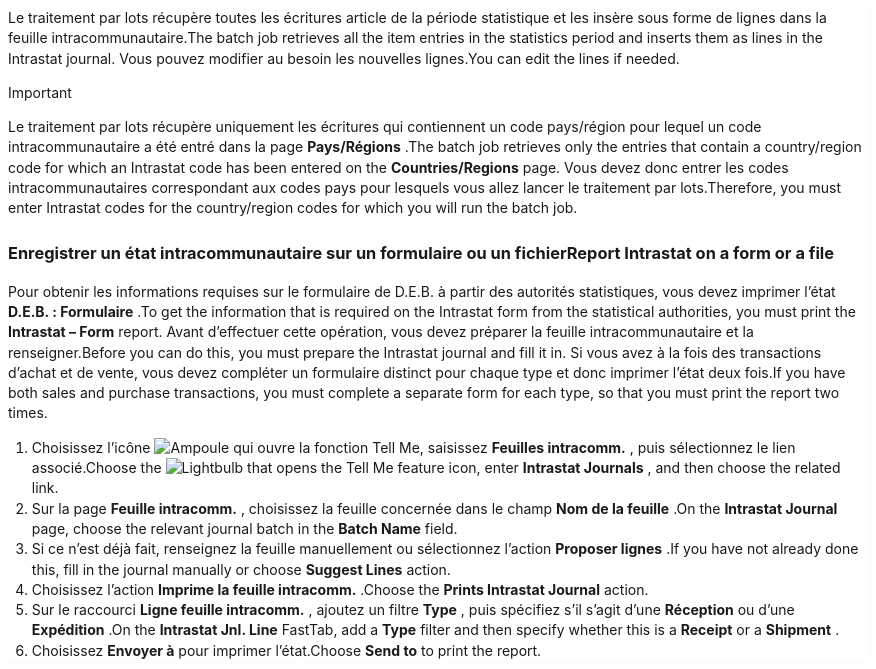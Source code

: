 
<span data-ttu-id="f77d8-179">Le traitement par lots récupère toutes les écritures article de la période statistique et les insère sous forme de lignes dans la feuille intracommunautaire.</span><span class="sxs-lookup"><span data-stu-id="f77d8-179">The batch job retrieves all the item entries in the statistics period and inserts them as lines in the Intrastat journal.</span></span> <span data-ttu-id="f77d8-180">Vous pouvez modifier au besoin les nouvelles lignes.</span><span class="sxs-lookup"><span data-stu-id="f77d8-180">You can edit the lines if needed.</span></span>  

> [!IMPORTANT]  
>  <span data-ttu-id="f77d8-181">Le traitement par lots récupère uniquement les écritures qui contiennent un code pays/région pour lequel un code intracommunautaire a été entré dans la page **Pays/Régions** .</span><span class="sxs-lookup"><span data-stu-id="f77d8-181">The batch job retrieves only the entries that contain a country/region code for which an Intrastat code has been entered on the **Countries/Regions** page.</span></span> <span data-ttu-id="f77d8-182">Vous devez donc entrer les codes intracommunautaires correspondant aux codes pays pour lesquels vous allez lancer le traitement par lots.</span><span class="sxs-lookup"><span data-stu-id="f77d8-182">Therefore, you must enter Intrastat codes for the country/region codes for which you will run the batch job.</span></span>  

### <a name="report-intrastat-on-a-form-or-a-file"></a><span data-ttu-id="f77d8-183">Enregistrer un état intracommunautaire sur un formulaire ou un fichier</span><span class="sxs-lookup"><span data-stu-id="f77d8-183">Report Intrastat on a form or a file</span></span>
<span data-ttu-id="f77d8-184">Pour obtenir les informations requises sur le formulaire de D.E.B. à partir des autorités statistiques, vous devez imprimer l’état **D.E.B. : Formulaire** .</span><span class="sxs-lookup"><span data-stu-id="f77d8-184">To get the information that is required on the Intrastat form from the statistical authorities, you must print the **Intrastat – Form** report.</span></span> <span data-ttu-id="f77d8-185">Avant d’effectuer cette opération, vous devez préparer la feuille intracommunautaire et la renseigner.</span><span class="sxs-lookup"><span data-stu-id="f77d8-185">Before you can do this, you must prepare the Intrastat journal and fill it in.</span></span> <span data-ttu-id="f77d8-186">Si vous avez à la fois des transactions d’achat et de vente, vous devez compléter un formulaire distinct pour chaque type et donc imprimer l’état deux fois.</span><span class="sxs-lookup"><span data-stu-id="f77d8-186">If you have both sales and purchase transactions, you must complete a separate form for each type, so that you must print the report two times.</span></span>  

1. <span data-ttu-id="f77d8-187">Choisissez l’icône ![Ampoule qui ouvre la fonction Tell Me](media/ui-search/search_small.png "Dites-moi ce que vous voulez faire"), saisissez **Feuilles intracomm.** , puis sélectionnez le lien associé.</span><span class="sxs-lookup"><span data-stu-id="f77d8-187">Choose the ![Lightbulb that opens the Tell Me feature](media/ui-search/search_small.png "Tell me what you want to do") icon, enter **Intrastat Journals** , and then choose the related link.</span></span>  
2. <span data-ttu-id="f77d8-188">Sur la page **Feuille intracomm.** , choisissez la feuille concernée dans le champ **Nom de la feuille** .</span><span class="sxs-lookup"><span data-stu-id="f77d8-188">On the **Intrastat Journal** page, choose the relevant journal batch in the **Batch Name** field.</span></span>  
3. <span data-ttu-id="f77d8-189">Si ce n’est déjà fait, renseignez la feuille manuellement ou sélectionnez l’action **Proposer lignes** .</span><span class="sxs-lookup"><span data-stu-id="f77d8-189">If you have not already done this, fill in the journal manually or choose **Suggest Lines** action.</span></span>  
4. <span data-ttu-id="f77d8-190">Choisissez l’action **Imprime la feuille intracomm.** .</span><span class="sxs-lookup"><span data-stu-id="f77d8-190">Choose the **Prints Intrastat Journal** action.</span></span>  
5. <span data-ttu-id="f77d8-191">Sur le raccourci **Ligne feuille intracomm.** , ajoutez un filtre **Type** , puis spécifiez s’il s’agit d’une **Réception** ou d’une **Expédition** .</span><span class="sxs-lookup"><span data-stu-id="f77d8-191">On the **Intrastat Jnl. Line** FastTab, add a **Type** filter and then specify whether this is a **Receipt** or a **Shipment** .</span></span>  
6. <span data-ttu-id="f77d8-192">Choisissez **Envoyer à** pour imprimer l’état.</span><span class="sxs-lookup"><span data-stu-id="f77d8-192">Choose **Send to** to print the report.</span></span>  
